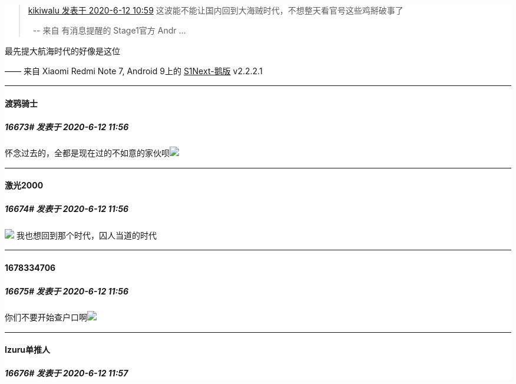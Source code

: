 

<blockquote><a href="httphttps://bbs.saraba1st.com/2b/forum.php?mod=redirect&amp;goto=findpost&amp;pid=47775250&amp;ptid=1938145" target="_blank">kikiwalu 发表于 2020-6-12 10:59</a>
这波能不能让国内回到大海贼时代，不想整天看官号这些鸡掰破事了

  -- 来自 有消息提醒的 Stage1官方 Andr ...</blockquote>
最先提大航海时代的好像是这位

—— 来自 Xiaomi Redmi Note 7, Android 9上的 [S1Next-鹅版](https://github.com/ykrank/S1-Next/releases) v2.2.2.1







-----

####  渡鸦骑士  
##### 16673#       发表于 2020-6-12 11:56




怀念过去的，全都是现在过的不如意的家伙呗<img src="https://static.saraba1st.com/image/smiley/face2017/066.png" referrerpolicy="no-referrer">







-----

####  激光2000  
##### 16674#       发表于 2020-6-12 11:56



<img src="https://static.saraba1st.com/image/smiley/face2017/067.png" referrerpolicy="no-referrer"> 我也想回到那个时代，囚人当道的时代







-----

####  1678334706  
##### 16675#       发表于 2020-6-12 11:56




你们不要开始查户口啊<img src="https://static.saraba1st.com/image/smiley/face2017/004.gif" referrerpolicy="no-referrer">







-----

####  Izuru单推人  
##### 16676#       发表于 2020-6-12 11:57
